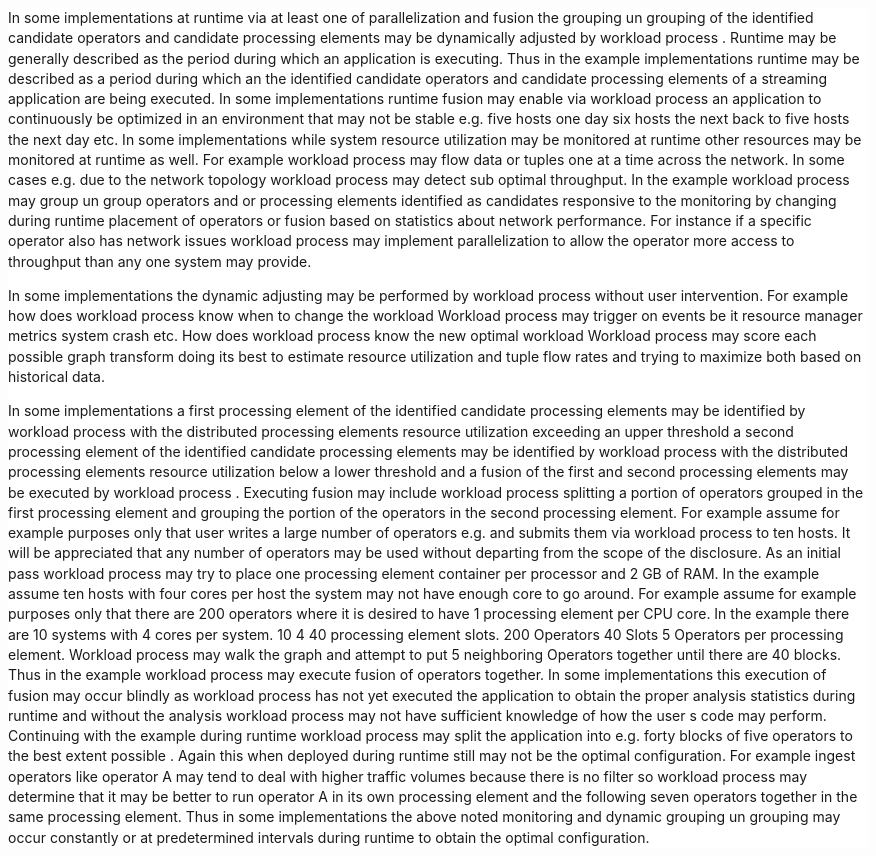 In some implementations at runtime via at least one of parallelization and fusion the grouping un grouping of the identified candidate operators and candidate processing elements may be dynamically adjusted by workload process . Runtime may be generally described as the period during which an application is executing. Thus in the example implementations runtime may be described as a period during which an the identified candidate operators and candidate processing elements of a streaming application are being executed. In some implementations runtime fusion may enable via workload process an application to continuously be optimized in an environment that may not be stable e.g. five hosts one day six hosts the next back to five hosts the next day etc. In some implementations while system resource utilization may be monitored at runtime other resources may be monitored at runtime as well. For example workload process may flow data or tuples one at a time across the network. In some cases e.g. due to the network topology workload process may detect sub optimal throughput. In the example workload process may group un group operators and or processing elements identified as candidates responsive to the monitoring by changing during runtime placement of operators or fusion based on statistics about network performance. For instance if a specific operator also has network issues workload process may implement parallelization to allow the operator more access to throughput than any one system may provide.

In some implementations the dynamic adjusting may be performed by workload process without user intervention. For example how does workload process know when to change the workload Workload process may trigger on events be it resource manager metrics system crash etc. How does workload process know the new optimal workload Workload process may score each possible graph transform doing its best to estimate resource utilization and tuple flow rates and trying to maximize both based on historical data.

In some implementations a first processing element of the identified candidate processing elements may be identified by workload process with the distributed processing elements resource utilization exceeding an upper threshold a second processing element of the identified candidate processing elements may be identified by workload process with the distributed processing elements resource utilization below a lower threshold and a fusion of the first and second processing elements may be executed by workload process . Executing fusion may include workload process splitting a portion of operators grouped in the first processing element and grouping the portion of the operators in the second processing element. For example assume for example purposes only that user writes a large number of operators e.g. and submits them via workload process to ten hosts. It will be appreciated that any number of operators may be used without departing from the scope of the disclosure. As an initial pass workload process may try to place one processing element container per processor and 2 GB of RAM. In the example assume ten hosts with four cores per host the system may not have enough core to go around. For example assume for example purposes only that there are 200 operators where it is desired to have 1 processing element per CPU core. In the example there are 10 systems with 4 cores per system. 10 4 40 processing element slots. 200 Operators 40 Slots 5 Operators per processing element. Workload process may walk the graph and attempt to put 5 neighboring Operators together until there are 40 blocks. Thus in the example workload process may execute fusion of operators together. In some implementations this execution of fusion may occur blindly as workload process has not yet executed the application to obtain the proper analysis statistics during runtime and without the analysis workload process may not have sufficient knowledge of how the user s code may perform. Continuing with the example during runtime workload process may split the application into e.g. forty blocks of five operators to the best extent possible . Again this when deployed during runtime still may not be the optimal configuration. For example ingest operators like operator A may tend to deal with higher traffic volumes because there is no filter so workload process may determine that it may be better to run operator A in its own processing element and the following seven operators together in the same processing element. Thus in some implementations the above noted monitoring and dynamic grouping un grouping may occur constantly or at predetermined intervals during runtime to obtain the optimal configuration.
